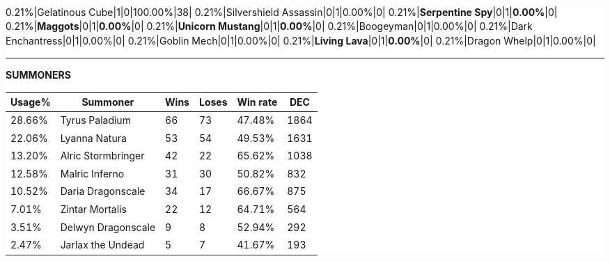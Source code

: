 0.21%|Gelatinous Cube|1|0|100.00%|38|
0.21%|Silvershield Assassin|0|1|0.00%|0|
0.21%|**Serpentine Spy**|0|1|**0.00%**|0|
0.21%|**Maggots**|0|1|**0.00%**|0|
0.21%|**Unicorn Mustang**|0|1|**0.00%**|0|
0.21%|Boogeyman|0|1|0.00%|0|
0.21%|Dark Enchantress|0|1|0.00%|0|
0.21%|Goblin Mech|0|1|0.00%|0|
0.21%|**Living Lava**|0|1|**0.00%**|0|
0.21%|Dragon Whelp|0|1|0.00%|0|

---
**SUMMONERS**

Usage%|Summoner|Wins|Loses|Win rate|DEC|
-|-|-|-|-|-|
28.66%|Tyrus Paladium|66|73|47.48%|1864|
22.06%|Lyanna Natura|53|54|49.53%|1631|
13.20%|Alric Stormbringer|42|22|65.62%|1038|
12.58%|Malric Inferno|31|30|50.82%|832|
10.52%|Daria Dragonscale|34|17|66.67%|875|
7.01%|Zintar Mortalis|22|12|64.71%|564|
3.51%|Delwyn Dragonscale|9|8|52.94%|292|
2.47%|Jarlax the Undead|5|7|41.67%|193|
